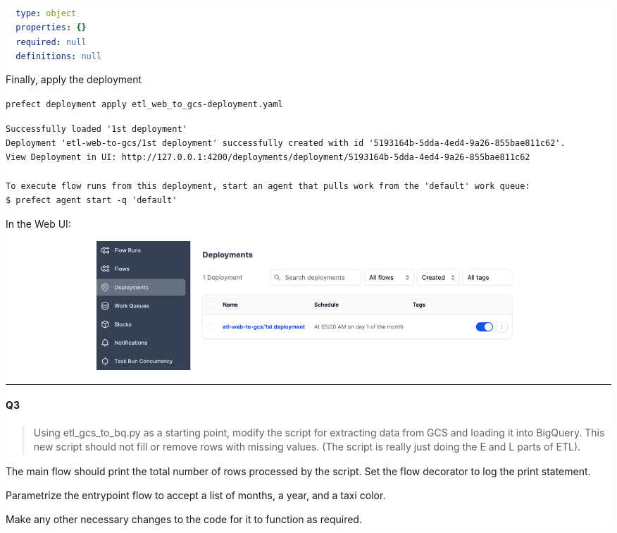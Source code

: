 ```yaml
  type: object
  properties: {}
  required: null
  definitions: null
```

Finally, apply the deployment
```bash
prefect deployment apply etl_web_to_gcs-deployment.yaml 
```

```
Successfully loaded '1st deployment'
Deployment 'etl-web-to-gcs/1st deployment' successfully created with id '5193164b-5dda-4ed4-9a26-855bae811c62'.
View Deployment in UI: http://127.0.0.1:4200/deployments/deployment/5193164b-5dda-4ed4-9a26-855bae811c62

To execute flow runs from this deployment, start an agent that pulls work from the 'default' work queue:
$ prefect agent start -q 'default'
```

In the Web UI:
<p align="center">
  <img src="readme-images/02-1st-deploy.png" width="70%">
</p>

---

#### Q3
> Using etl_gcs_to_bq.py as a starting point, modify the script for extracting data from GCS and loading it into BigQuery. This new script should not fill or remove rows with missing values. (The script is really just doing the E and L parts of ETL).

The main flow should print the total number of rows processed by the script. Set the flow decorator to log the print statement.

Parametrize the entrypoint flow to accept a list of months, a year, and a taxi color.

Make any other necessary changes to the code for it to function as required.
